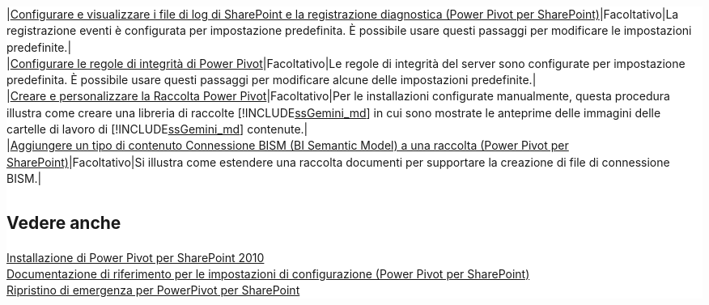 |[Configurare e visualizzare i file di log di SharePoint e la registrazione diagnostica &#40;Power Pivot per SharePoint&#41;](../../analysis-services/power-pivot-sharepoint/configure-and-view-sharepoint-and-diagnostic-logging.md)|Facoltativo|La registrazione eventi è configurata per impostazione predefinita. È possibile usare questi passaggi per modificare le impostazioni predefinite.|  
|[Configurare le regole di integrità di Power Pivot](../../analysis-services/power-pivot-sharepoint/configure-power-pivot-health-rules.md)|Facoltativo|Le regole di integrità del server sono configurate per impostazione predefinita. È possibile usare questi passaggi per modificare alcune delle impostazioni predefinite.|  
|[Creare e personalizzare la Raccolta Power Pivot](../../analysis-services/power-pivot-sharepoint/create-and-customize-power-pivot-gallery.md)|Facoltativo|Per le installazioni configurate manualmente, questa procedura illustra come creare una libreria di raccolte [!INCLUDE[ssGemini_md](../../includes/ssgemini-md.md)] in cui sono mostrate le anteprime delle immagini delle cartelle di lavoro di [!INCLUDE[ssGemini_md](../../includes/ssgemini-md.md)] contenute.|  
|[Aggiungere un tipo di contenuto Connessione BISM (BI Semantic Model) a una raccolta &#40;Power Pivot per SharePoint&#41;](../../analysis-services/power-pivot-sharepoint/add-bi-semantic-model-connection-content-type-to-library.md)|Facoltativo|Si illustra come estendere una raccolta documenti per supportare la creazione di file di connessione BISM.|  
  
## <a name="see-also"></a>Vedere anche  
 [Installazione di Power Pivot per SharePoint 2010](http://msdn.microsoft.com/en-us/8d47dde7-c941-4280-a934-e2fe3f9a938f)   
 [Documentazione di riferimento per le impostazioni di configurazione &#40;Power Pivot per SharePoint&#41;](../../analysis-services/power-pivot-sharepoint/configuration-setting-reference-power-pivot-for-sharepoint.md)   
 [Ripristino di emergenza per PowerPivot per SharePoint](http://go.microsoft.com/fwlink/p/?LinkId=389570)  
  
  
